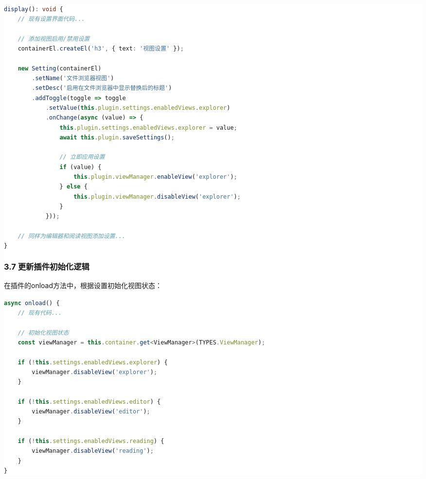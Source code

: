 ```typescript
display(): void {
    // 现有设置界面代码...
    
    // 添加视图启用/禁用设置
    containerEl.createEl('h3', { text: '视图设置' });
    
    new Setting(containerEl)
        .setName('文件浏览器视图')
        .setDesc('启用在文件浏览器中显示替换后的标题')
        .addToggle(toggle => toggle
            .setValue(this.plugin.settings.enabledViews.explorer)
            .onChange(async (value) => {
                this.plugin.settings.enabledViews.explorer = value;
                await this.plugin.saveSettings();
                
                // 立即应用设置
                if (value) {
                    this.plugin.viewManager.enableView('explorer');
                } else {
                    this.plugin.viewManager.disableView('explorer');
                }
            }));
    
    // 同样为编辑器和阅读视图添加设置...
}
```

### 3.7 更新插件初始化逻辑

在插件的onload方法中，根据设置初始化视图状态：

```typescript
async onload() {
    // 现有代码...
    
    // 初始化视图状态
    const viewManager = this.container.get<ViewManager>(TYPES.ViewManager);
    
    if (!this.settings.enabledViews.explorer) {
        viewManager.disableView('explorer');
    }
    
    if (!this.settings.enabledViews.editor) {
        viewManager.disableView('editor');
    }
    
    if (!this.settings.enabledViews.reading) {
        viewManager.disableView('reading');
    }
}
```
